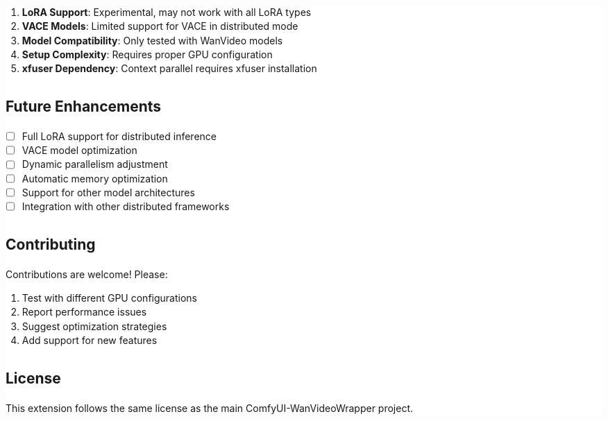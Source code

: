 1. **LoRA Support**: Experimental, may not work with all LoRA types
2. **VACE Models**: Limited support for VACE in distributed mode
3. **Model Compatibility**: Only tested with WanVideo models
4. **Setup Complexity**: Requires proper GPU configuration
5. **xfuser Dependency**: Context parallel requires xfuser installation

## Future Enhancements

- [ ] Full LoRA support for distributed inference
- [ ] VACE model optimization
- [ ] Dynamic parallelism adjustment
- [ ] Automatic memory optimization
- [ ] Support for other model architectures
- [ ] Integration with other distributed frameworks

## Contributing

Contributions are welcome! Please:

1. Test with different GPU configurations
2. Report performance issues
3. Suggest optimization strategies
4. Add support for new features

## License

This extension follows the same license as the main ComfyUI-WanVideoWrapper project. 